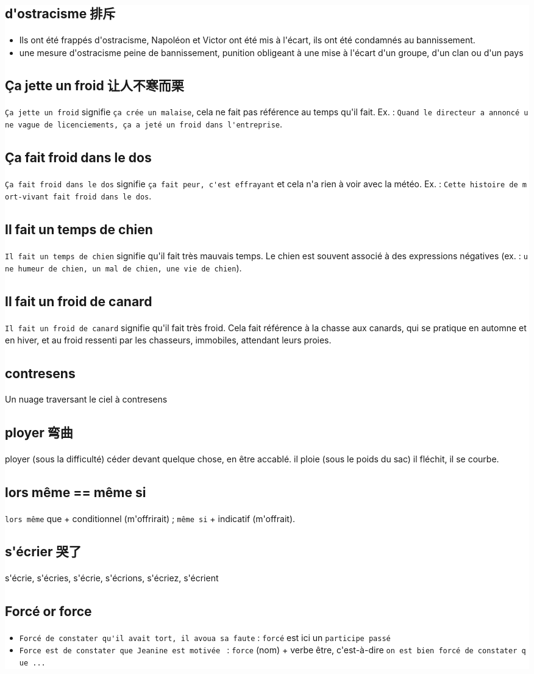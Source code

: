 ## d'ostracisme 排斥

- Ils ont été frappés d'ostracisme, Napoléon et Victor ont été mis à l'écart, ils ont été condamnés au bannissement.
- une mesure d'ostracisme peine de bannissement, punition obligeant à une mise à l'écart d'un groupe, d'un clan ou d'un pays

## Ça jette un froid 让人不寒而栗

`Ça jette un froid` signifie `ça crée un malaise`, cela ne fait pas référence au temps qu'il fait. Ex. : `Quand le directeur a annoncé une vague de licenciements, ça a jeté un froid dans l'entreprise`.

## Ça fait froid dans le dos

`Ça fait froid dans le dos` signifie `ça fait peur, c'est effrayant` et cela n'a rien à voir avec la météo. Ex. : `Cette histoire de mort-vivant fait froid dans le dos`.

## Il fait un temps de chien

`Il fait un temps de chien` signifie qu'il fait très mauvais temps. Le chien est souvent associé à des expressions négatives (ex. : `une humeur de chien, un mal de chien, une vie de chien`).

## Il fait un froid de canard

`Il fait un froid de canard` signifie qu'il fait très froid. Cela fait référence à la chasse aux canards, qui se pratique en automne et en hiver, et au froid ressenti par les chasseurs, immobiles, attendant leurs proies.

## contresens

Un nuage traversant le ciel à contresens

## ployer 弯曲

ployer (sous la difficulté) céder devant quelque chose, en être accablé.
il ploie (sous le poids du sac) il fléchit, il se courbe.

## lors même == même si

`lors même` que + conditionnel (m'offrirait) ; `même si` + indicatif (m'offrait).

## s'écrier 哭了

s'écrie, s'écries, s'écrie, s'écrions, s'écriez, s'écrient

## Forcé or force

- `Forcé de constater qu'il avait tort, il avoua sa faute` : `forcé` est ici un `participe passé`
- `Force est de constater que Jeanine est motivée ` : `force` (nom) + verbe être, c'est-à-dire `on est bien forcé de constater que ...`
